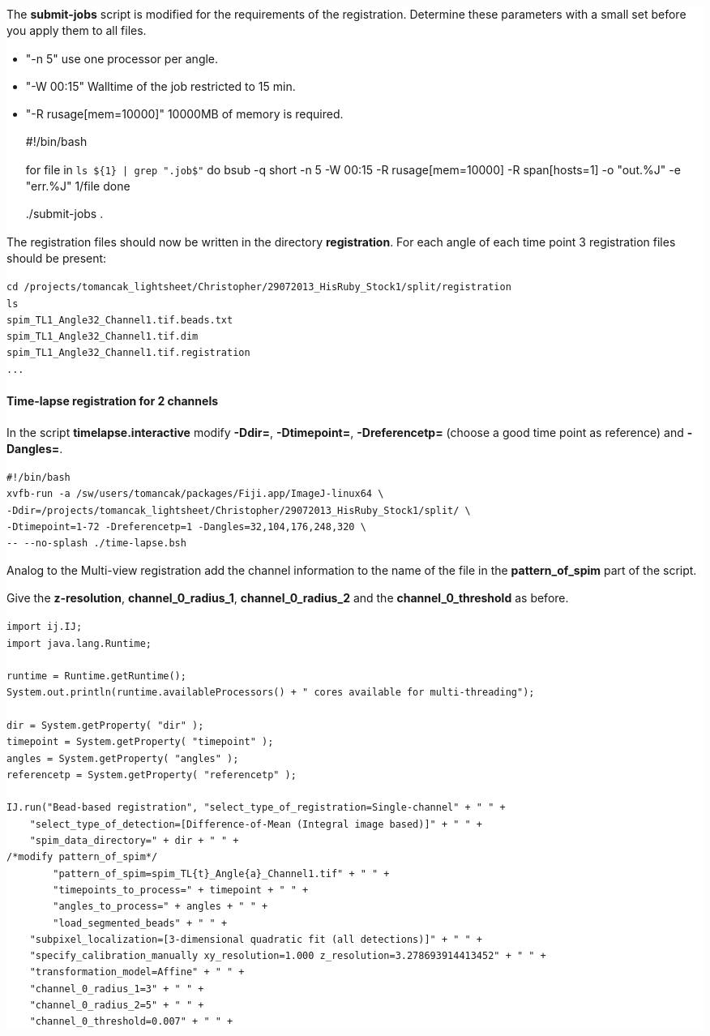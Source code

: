 The **submit-jobs** script is modified for the requirements of the registration. Determine these parameters with a small set before you apply them to all files.

-   "-n 5" use one processor per angle.
-   "-W 00:15" Walltime of the job restricted to 15 min.
-   "-R rusage\[mem=10000\]" 10000MB of memory is required.



    #!/bin/bash

    for file in `ls ${1} | grep ".job$"`
    do
        bsub -q short -n 5 -W 00:15 -R rusage[mem=10000] -R span[hosts=1] -o "out.%J" -e "err.%J" ${1}/$file
    done

    ./submit-jobs .

The registration files should now be written in the directory **registration**. For each angle of each time point 3 registration files should be present:

    cd /projects/tomancak_lightsheet/Christopher/29072013_HisRuby_Stock1/split/registration
    ls
    spim_TL1_Angle32_Channel1.tif.beads.txt            
    spim_TL1_Angle32_Channel1.tif.dim                  
    spim_TL1_Angle32_Channel1.tif.registration
    ...

#### Time-lapse registration for 2 channels

In the script **timelapse.interactive** modify **-Ddir=**, **-Dtimepoint=**, **-Dreferencetp=** (choose a good time point as reference) and **-Dangles=**.

    #!/bin/bash
    xvfb-run -a /sw/users/tomancak/packages/Fiji.app/ImageJ-linux64 \
    -Ddir=/projects/tomancak_lightsheet/Christopher/29072013_HisRuby_Stock1/split/ \
    -Dtimepoint=1-72 -Dreferencetp=1 -Dangles=32,104,176,248,320 \
    -- --no-splash ./time-lapse.bsh

Analog to the Multi-view registration add the channel information to the name of the file in the **pattern\_of\_spim** part of the script.

Give the **z-resolution**, **channel\_0\_radius\_1**, **channel\_0\_radius\_2** and the **channel\_0\_threshold** as before.

    import ij.IJ;
    import java.lang.Runtime;

    runtime = Runtime.getRuntime();
    System.out.println(runtime.availableProcessors() + " cores available for multi-threading");

    dir = System.getProperty( "dir" );
    timepoint = System.getProperty( "timepoint" );
    angles = System.getProperty( "angles" );
    referencetp = System.getProperty( "referencetp" );

    IJ.run("Bead-based registration", "select_type_of_registration=Single-channel" + " " +
        "select_type_of_detection=[Difference-of-Mean (Integral image based)]" + " " +
        "spim_data_directory=" + dir + " " +
    /*modify pattern_of_spim*/
            "pattern_of_spim=spim_TL{t}_Angle{a}_Channel1.tif" + " " +
            "timepoints_to_process=" + timepoint + " " +
            "angles_to_process=" + angles + " " +
            "load_segmented_beads" + " " +
        "subpixel_localization=[3-dimensional quadratic fit (all detections)]" + " " +
        "specify_calibration_manually xy_resolution=1.000 z_resolution=3.278693914413452" + " " +
        "transformation_model=Affine" + " " + 
        "channel_0_radius_1=3" + " " +
        "channel_0_radius_2=5" + " " +
        "channel_0_threshold=0.007" + " " +